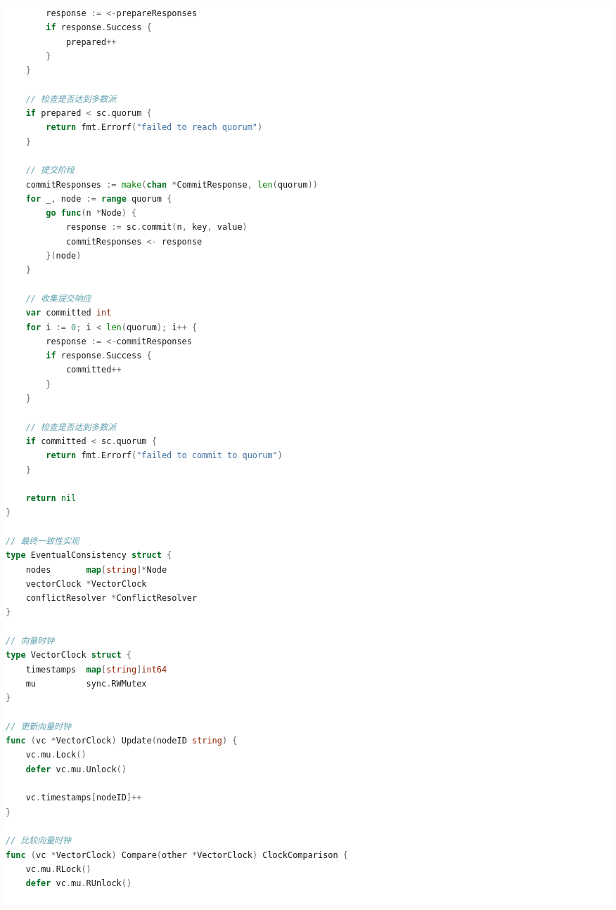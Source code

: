 ```go
        response := <-prepareResponses
        if response.Success {
            prepared++
        }
    }
    
    // 检查是否达到多数派
    if prepared < sc.quorum {
        return fmt.Errorf("failed to reach quorum")
    }
    
    // 提交阶段
    commitResponses := make(chan *CommitResponse, len(quorum))
    for _, node := range quorum {
        go func(n *Node) {
            response := sc.commit(n, key, value)
            commitResponses <- response
        }(node)
    }
    
    // 收集提交响应
    var committed int
    for i := 0; i < len(quorum); i++ {
        response := <-commitResponses
        if response.Success {
            committed++
        }
    }
    
    // 检查是否达到多数派
    if committed < sc.quorum {
        return fmt.Errorf("failed to commit to quorum")
    }
    
    return nil
}

// 最终一致性实现
type EventualConsistency struct {
    nodes       map[string]*Node
    vectorClock *VectorClock
    conflictResolver *ConflictResolver
}

// 向量时钟
type VectorClock struct {
    timestamps  map[string]int64
    mu          sync.RWMutex
}

// 更新向量时钟
func (vc *VectorClock) Update(nodeID string) {
    vc.mu.Lock()
    defer vc.mu.Unlock()
    
    vc.timestamps[nodeID]++
}

// 比较向量时钟
func (vc *VectorClock) Compare(other *VectorClock) ClockComparison {
    vc.mu.RLock()
    defer vc.mu.RUnlock()
    
```